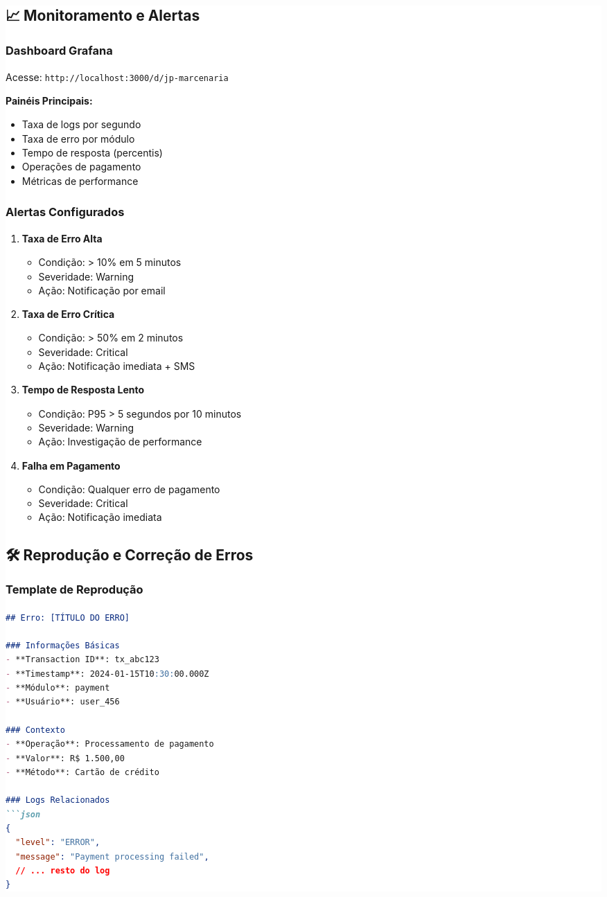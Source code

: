 ## 📈 Monitoramento e Alertas

### Dashboard Grafana

Acesse: `http://localhost:3000/d/jp-marcenaria`

**Painéis Principais:**
- Taxa de logs por segundo
- Taxa de erro por módulo
- Tempo de resposta (percentis)
- Operações de pagamento
- Métricas de performance

### Alertas Configurados

1. **Taxa de Erro Alta**
   - Condição: > 10% em 5 minutos
   - Severidade: Warning
   - Ação: Notificação por email

2. **Taxa de Erro Crítica**
   - Condição: > 50% em 2 minutos
   - Severidade: Critical
   - Ação: Notificação imediata + SMS

3. **Tempo de Resposta Lento**
   - Condição: P95 > 5 segundos por 10 minutos
   - Severidade: Warning
   - Ação: Investigação de performance

4. **Falha em Pagamento**
   - Condição: Qualquer erro de pagamento
   - Severidade: Critical
   - Ação: Notificação imediata

## 🛠️ Reprodução e Correção de Erros

### Template de Reprodução

```markdown
## Erro: [TÍTULO DO ERRO]

### Informações Básicas
- **Transaction ID**: tx_abc123
- **Timestamp**: 2024-01-15T10:30:00.000Z
- **Módulo**: payment
- **Usuário**: user_456

### Contexto
- **Operação**: Processamento de pagamento
- **Valor**: R$ 1.500,00
- **Método**: Cartão de crédito

### Logs Relacionados
```json
{
  "level": "ERROR",
  "message": "Payment processing failed",
  // ... resto do log
}
```
